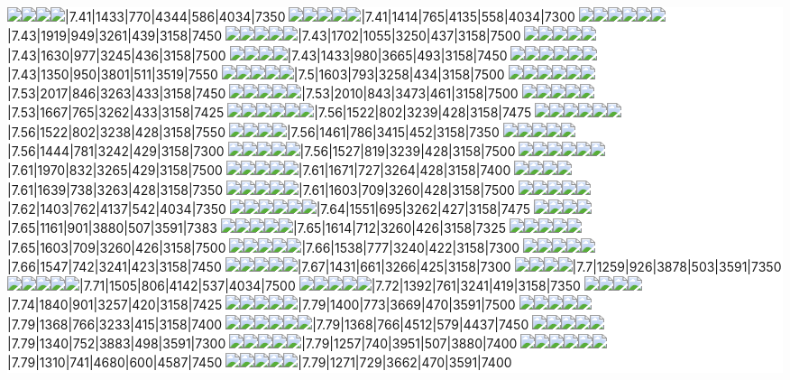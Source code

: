 ![](/item/3074.png)![](/item/3091.png)![](/item/1001.png)![](/item/1055.png)|7.41|1433|770|4344|586|4034|7350
![](/item/6696.png)![](/item/3091.png)![](/item/1001.png)![](/item/1055.png)![](/item/1036.png)|7.41|1414|765|4135|558|4034|7300
![](/item/3095.png)![](/item/3036.png)![](/item/1001.png)![](/item/1055.png)![](/item/1036.png)![](/item/1036.png)|7.43|1919|949|3261|439|3158|7450
![](/item/6671.png)![](/item/3033.png)![](/item/1001.png)![](/item/1055.png)![](/item/1036.png)|7.43|1702|1055|3250|437|3158|7500
![](/item/6671.png)![](/item/6676.png)![](/item/1001.png)![](/item/1055.png)![](/item/1036.png)|7.43|1630|977|3245|436|3158|7500
![](/item/3153.png)![](/item/3074.png)![](/item/1001.png)![](/item/1055.png)|7.43|1433|980|3665|493|3158|7450
![](/item/3153.png)![](/item/6609.png)![](/item/1001.png)![](/item/1055.png)![](/item/1036.png)![](/item/1036.png)|7.43|1350|950|3801|511|3519|7550
![](/item/6675.png)![](/item/3087.png)![](/item/1001.png)![](/item/1055.png)![](/item/1036.png)|7.5|1603|793|3258|434|3158|7500
![](/item/6696.png)![](/item/3036.png)![](/item/1001.png)![](/item/1055.png)![](/item/1036.png)![](/item/1036.png)|7.53|2017|846|3263|433|3158|7450
![](/item/3074.png)![](/item/3036.png)![](/item/1001.png)![](/item/1055.png)![](/item/1036.png)|7.53|2010|843|3473|461|3158|7500
![](/item/3036.png)![](/item/3046.png)![](/item/1001.png)![](/item/1055.png)![](/item/1037.png)|7.53|1667|765|3262|433|3158|7425
![](/item/3124.png)![](/item/3179.png)![](/item/1001.png)![](/item/1055.png)![](/item/1037.png)![](/item/1036.png)|7.56|1522|802|3239|428|3158|7475
![](/item/3124.png)![](/item/3004.png)![](/item/1001.png)![](/item/1055.png)![](/item/1036.png)![](/item/1036.png)|7.56|1522|802|3238|428|3158|7550
![](/item/3124.png)![](/item/3074.png)![](/item/1001.png)![](/item/1055.png)|7.56|1461|786|3415|452|3158|7350
![](/item/3124.png)![](/item/6696.png)![](/item/1001.png)![](/item/1055.png)![](/item/1036.png)|7.56|1444|781|3242|429|3158|7300
![](/item/3124.png)![](/item/6694.png)![](/item/1001.png)![](/item/1055.png)![](/item/1036.png)|7.56|1527|819|3239|428|3158|7500
![](/item/3006.png)![](/item/3036.png)![](/item/1055.png)![](/item/1038.png)![](/item/1038.png)![](/item/1036.png)|7.61|1970|832|3265|429|3158|7500
![](/item/6675.png)![](/item/3508.png)![](/item/1001.png)![](/item/1055.png)![](/item/1036.png)|7.61|1671|727|3264|428|3158|7400
![](/item/6675.png)![](/item/6694.png)![](/item/1001.png)![](/item/1055.png)|7.61|1639|738|3263|428|3158|7350
![](/item/6675.png)![](/item/6696.png)![](/item/1001.png)![](/item/1055.png)![](/item/1036.png)|7.61|1603|709|3260|428|3158|7500
![](/item/3006.png)![](/item/3091.png)![](/item/1055.png)![](/item/1038.png)![](/item/1038.png)|7.62|1403|762|4137|542|4034|7350
![](/item/6675.png)![](/item/3006.png)![](/item/1055.png)![](/item/1038.png)![](/item/1037.png)![](/item/1036.png)|7.64|1551|695|3262|427|3158|7475
![](/item/3153.png)![](/item/3078.png)![](/item/1001.png)![](/item/1055.png)|7.65|1161|901|3880|507|3591|7383
![](/item/6675.png)![](/item/3179.png)![](/item/1001.png)![](/item/1055.png)![](/item/1037.png)|7.65|1614|712|3260|426|3158|7325
![](/item/6675.png)![](/item/6693.png)![](/item/1001.png)![](/item/1055.png)![](/item/1036.png)|7.65|1603|709|3260|426|3158|7500
![](/item/3115.png)![](/item/3036.png)![](/item/1001.png)![](/item/1055.png)![](/item/1036.png)|7.66|1538|777|3240|422|3158|7300
![](/item/3142.png)![](/item/3115.png)![](/item/1055.png)![](/item/1036.png)![](/item/1036.png)|7.66|1547|742|3241|423|3158|7450
![](/item/6675.png)![](/item/3046.png)![](/item/1001.png)![](/item/1055.png)![](/item/1036.png)|7.67|1431|661|3266|425|3158|7300
![](/item/3153.png)![](/item/6631.png)![](/item/1001.png)![](/item/1055.png)|7.7|1259|926|3878|503|3591|7350
![](/item/6694.png)![](/item/3091.png)![](/item/1001.png)![](/item/1055.png)![](/item/1036.png)|7.71|1505|806|4142|537|4034|7500
![](/item/3124.png)![](/item/3006.png)![](/item/1055.png)![](/item/1038.png)![](/item/1038.png)|7.72|1392|761|3241|419|3158|7350
![](/item/3095.png)![](/item/3142.png)![](/item/1055.png)![](/item/1037.png)|7.74|1840|901|3257|420|3158|7425
![](/item/6672.png)![](/item/3161.png)![](/item/1001.png)![](/item/1055.png)![](/item/1036.png)|7.79|1400|773|3669|470|3591|7500
![](/item/6672.png)![](/item/6333.png)![](/item/1001.png)![](/item/1055.png)![](/item/1036.png)|7.79|1368|766|3233|415|3158|7400
![](/item/6672.png)![](/item/3026.png)![](/item/1001.png)![](/item/1055.png)![](/item/1036.png)![](/item/1036.png)|7.79|1368|766|4512|579|4437|7450
![](/item/6672.png)![](/item/6630.png)![](/item/1001.png)![](/item/1055.png)![](/item/1036.png)|7.79|1340|752|3883|498|3591|7300
![](/item/6672.png)![](/item/3748.png)![](/item/1001.png)![](/item/1055.png)![](/item/1036.png)|7.79|1257|740|3951|507|3880|7400
![](/item/6672.png)![](/item/6035.png)![](/item/1001.png)![](/item/1055.png)![](/item/1036.png)![](/item/1036.png)|7.79|1310|741|4680|600|4587|7450
![](/item/6672.png)![](/item/6632.png)![](/item/1001.png)![](/item/1055.png)![](/item/1036.png)|7.79|1271|729|3662|470|3591|7400